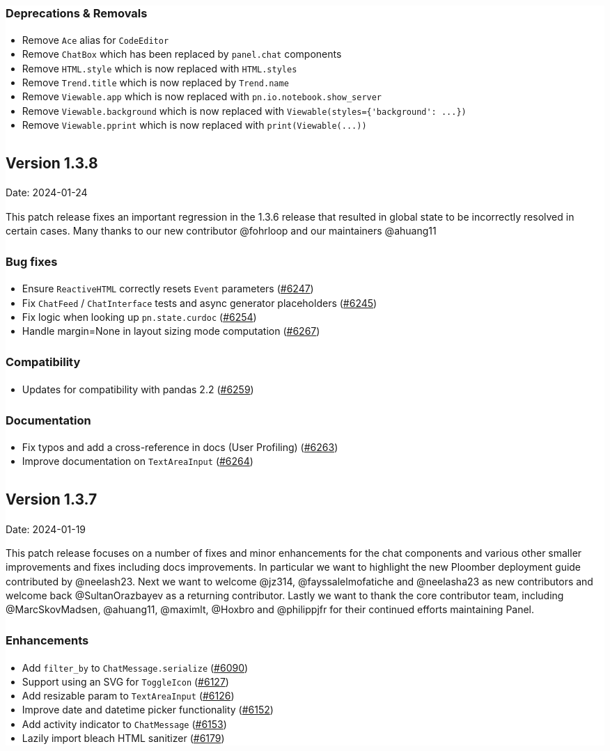 ### Deprecations & Removals

- Remove `Ace` alias for `CodeEditor`
- Remove `ChatBox` which has been replaced by `panel.chat` components
- Remove `HTML.style` which is now replaced with `HTML.styles`
- Remove `Trend.title` which is now replaced by `Trend.name`
- Remove `Viewable.app` which is now replaced with `pn.io.notebook.show_server`
- Remove `Viewable.background` which is now replaced with `Viewable(styles={'background': ...})`
- Remove `Viewable.pprint` which is now replaced with `print(Viewable(...))`

## Version 1.3.8

Date: 2024-01-24

This patch release fixes an important regression in the 1.3.6 release that resulted in global state to be incorrectly resolved in certain cases. Many thanks to our new contributor @fohrloop and our maintainers @ahuang11

### Bug fixes

- Ensure `ReactiveHTML` correctly resets `Event` parameters ([#6247](https://github.com/holoviz/panel/pull/6247))
- Fix `ChatFeed` / `ChatInterface` tests and async generator placeholders ([#6245](https://github.com/holoviz/panel/pull/6245))
- Fix logic when looking up `pn.state.curdoc` ([#6254](https://github.com/holoviz/panel/pull/6254))
- Handle margin=None in layout sizing mode computation ([#6267](https://github.com/holoviz/panel/pull/6267))

### Compatibility

- Updates for compatibility with pandas 2.2 ([#6259](https://github.com/holoviz/panel/pull/6259))

### Documentation

- Fix typos and add a cross-reference in docs (User Profiling) ([#6263](https://github.com/holoviz/panel/pull/6263))
- Improve documentation on `TextAreaInput` ([#6264](https://github.com/holoviz/panel/pull/6264))

## Version 1.3.7

Date: 2024-01-19

This patch release focuses on a number of fixes and minor enhancements for the chat components and various other smaller improvements and fixes including docs improvements. In particular we want to highlight the new Ploomber deployment guide contributed by @neelash23. Next we want to welcome @jz314, @fayssalelmofatiche and @neelasha23 as new contributors and welcome back @SultanOrazbayev as a returning contributor. Lastly we want to thank the core contributor team, including @MarcSkovMadsen, @ahuang11, @maximlt, @Hoxbro and @philippjfr for their continued efforts maintaining Panel.

### Enhancements

- Add `filter_by` to `ChatMessage.serialize` ([#6090](https://github.com/holoviz/panel/pull/6090))
- Support using an SVG for `ToggleIcon` ([#6127](https://github.com/holoviz/panel/pull/6127))
- Add resizable param to `TextAreaInput` ([#6126](https://github.com/holoviz/panel/pull/6126))
- Improve date and datetime picker functionality ([#6152](https://github.com/holoviz/panel/pull/6152))
- Add activity indicator to `ChatMessage` ([#6153](https://github.com/holoviz/panel/pull/6153))
- Lazily import bleach HTML sanitizer ([#6179](https://github.com/holoviz/panel/pull/6179))

